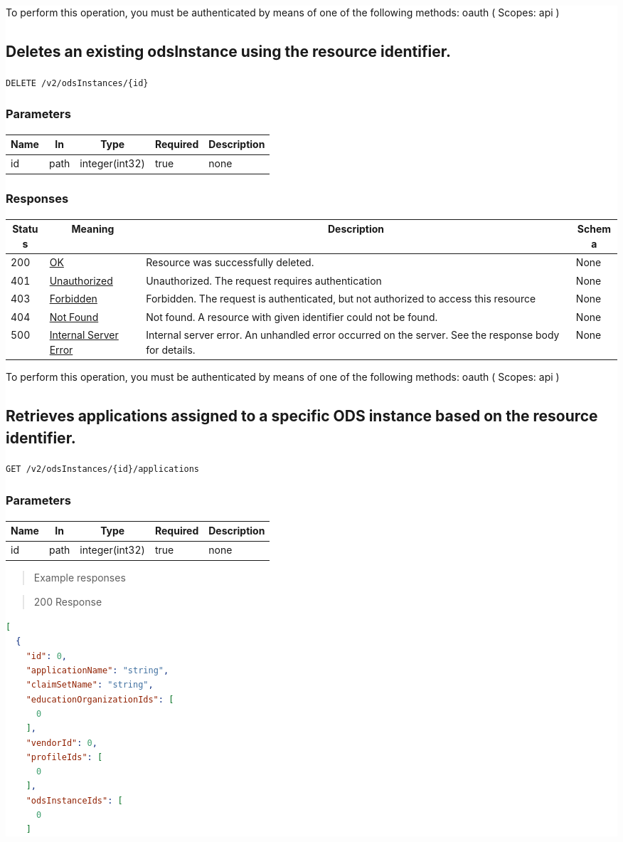<aside class="warning">
To perform this operation, you must be authenticated by means of one of the following methods:
oauth ( Scopes: api )
</aside>

## Deletes an existing odsInstance using the resource identifier.

`DELETE /v2/odsInstances/{id}`

<h3 id="deletes-an-existing-odsinstance-using-the-resource-identifier.-parameters">Parameters</h3>

|Name|In|Type|Required|Description|
|---|---|---|---|---|
|id|path|integer(int32)|true|none|

<h3 id="deletes-an-existing-odsinstance-using-the-resource-identifier.-responses">Responses</h3>

|Status|Meaning|Description|Schema|
|---|---|---|---|
|200|[OK](https://tools.ietf.org/html/rfc7231#section-6.3.1)|Resource was successfully deleted.|None|
|401|[Unauthorized](https://tools.ietf.org/html/rfc7235#section-3.1)|Unauthorized. The request requires authentication|None|
|403|[Forbidden](https://tools.ietf.org/html/rfc7231#section-6.5.3)|Forbidden. The request is authenticated, but not authorized to access this resource|None|
|404|[Not Found](https://tools.ietf.org/html/rfc7231#section-6.5.4)|Not found. A resource with given identifier could not be found.|None|
|500|[Internal Server Error](https://tools.ietf.org/html/rfc7231#section-6.6.1)|Internal server error. An unhandled error occurred on the server. See the response body for details.|None|

<aside class="warning">
To perform this operation, you must be authenticated by means of one of the following methods:
oauth ( Scopes: api )
</aside>

## Retrieves applications assigned to a specific ODS instance based on the resource identifier.

`GET /v2/odsInstances/{id}/applications`

<h3 id="retrieves-applications-assigned-to-a-specific-ods-instance-based-on-the-resource-identifier.-parameters">Parameters</h3>

|Name|In|Type|Required|Description|
|---|---|---|---|---|
|id|path|integer(int32)|true|none|

> Example responses

> 200 Response

```json
[
  {
    "id": 0,
    "applicationName": "string",
    "claimSetName": "string",
    "educationOrganizationIds": [
      0
    ],
    "vendorId": 0,
    "profileIds": [
      0
    ],
    "odsInstanceIds": [
      0
    ]
```